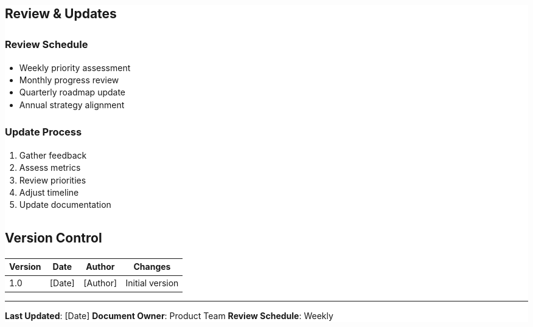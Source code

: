 ## Review & Updates

### Review Schedule
- Weekly priority assessment
- Monthly progress review
- Quarterly roadmap update
- Annual strategy alignment

### Update Process
1. Gather feedback
2. Assess metrics
3. Review priorities
4. Adjust timeline
5. Update documentation

## Version Control

| Version | Date | Author | Changes |
|---------|------|--------|----------|
| 1.0 | [Date] | [Author] | Initial version |

---

**Last Updated**: [Date]
**Document Owner**: Product Team
**Review Schedule**: Weekly 